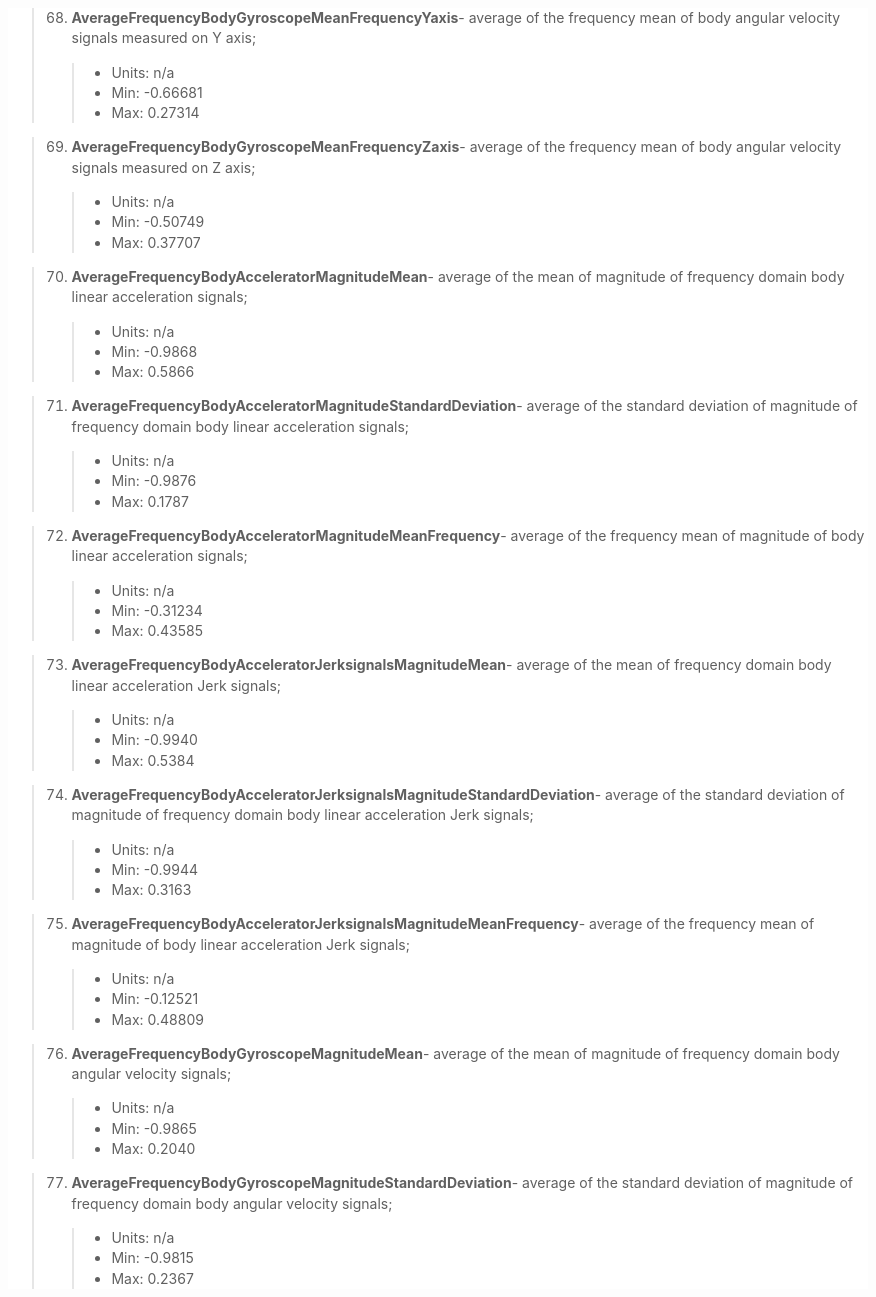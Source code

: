 > 68. **AverageFrequencyBodyGyroscopeMeanFrequencyYaxis**- average of the frequency mean of body angular velocity signals measured on Y axis;
>>* Units: n/a
>>* Min: -0.66681
>>* Max:  0.27314

> 69. **AverageFrequencyBodyGyroscopeMeanFrequencyZaxis**- average of the frequency mean of body angular velocity signals measured on Z axis;
>>* Units: n/a
>>* Min: -0.50749
>>* Max:  0.37707

>70. **AverageFrequencyBodyAcceleratorMagnitudeMean**- average of the mean of magnitude of frequency domain body linear acceleration signals;
>>* Units: n/a
>>* Min: -0.9868
>>* Max:  0.5866

> 71. **AverageFrequencyBodyAcceleratorMagnitudeStandardDeviation**- average of the standard deviation of magnitude of frequency domain body linear acceleration signals;
>>* Units: n/a
>>* Min: -0.9876
>>* Max:  0.1787

> 72. **AverageFrequencyBodyAcceleratorMagnitudeMeanFrequency**- average of the frequency mean of magnitude of body linear acceleration signals;
>>* Units: n/a
>>* Min: -0.31234
>>* Max:  0.43585

> 73. **AverageFrequencyBodyAcceleratorJerksignalsMagnitudeMean**- average of the mean of frequency domain body linear acceleration Jerk signals;
>>* Units: n/a
>>* Min: -0.9940
>>* Max:  0.5384

> 74. **AverageFrequencyBodyAcceleratorJerksignalsMagnitudeStandardDeviation**- average of the standard deviation of magnitude of frequency domain body linear acceleration Jerk signals;
>>* Units: n/a
>>* Min: -0.9944
>>* Max:  0.3163

> 75. **AverageFrequencyBodyAcceleratorJerksignalsMagnitudeMeanFrequency**- average of the frequency mean of magnitude of body linear acceleration Jerk signals;
>>* Units: n/a
>>* Min: -0.12521
>>* Max:  0.48809

> 76. **AverageFrequencyBodyGyroscopeMagnitudeMean**- average of the mean of magnitude of frequency domain body angular velocity signals;
>>* Units: n/a
>>* Min: -0.9865
>>* Max:  0.2040

> 77. **AverageFrequencyBodyGyroscopeMagnitudeStandardDeviation**- average of the standard deviation of magnitude of frequency domain body angular velocity signals;
>>* Units: n/a
>>* Min: -0.9815
>>* Max:  0.2367
